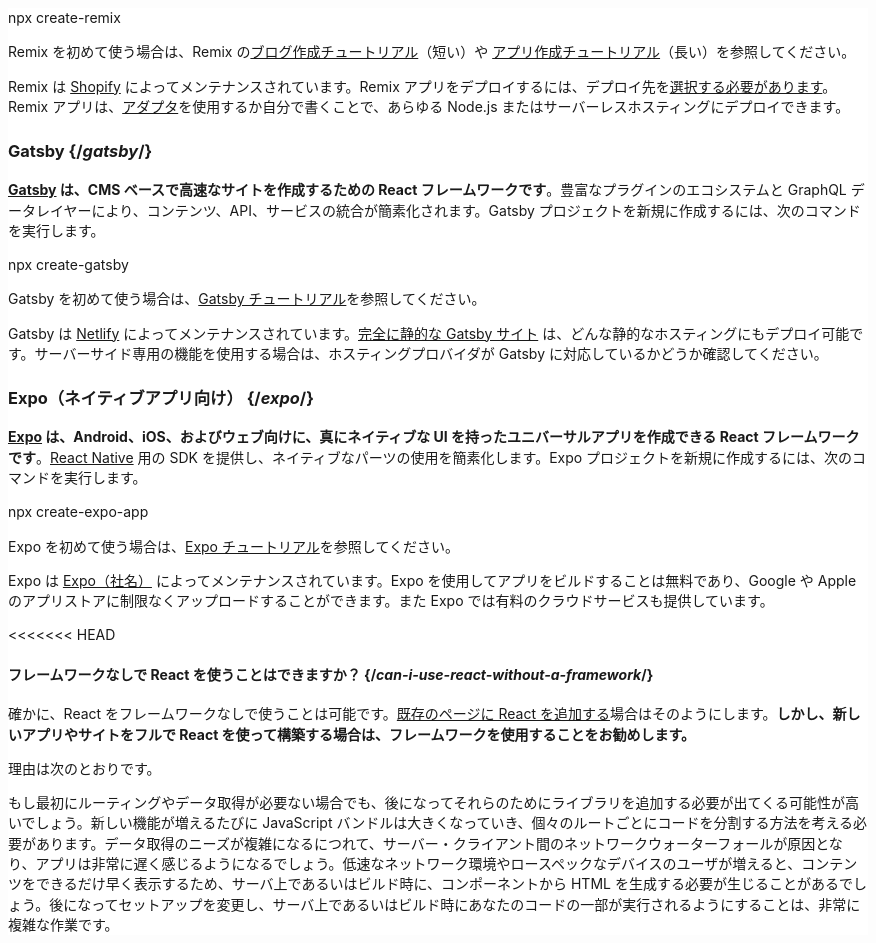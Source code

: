 <TerminalBlock>
npx create-remix
</TerminalBlock>

Remix を初めて使う場合は、Remix の[ブログ作成チュートリアル](https://remix.run/docs/en/main/tutorials/blog)（短い）や [アプリ作成チュートリアル](https://remix.run/docs/en/main/tutorials/jokes)（長い）を参照してください。

Remix は [Shopify](https://www.shopify.com/) によってメンテナンスされています。Remix アプリをデプロイするには、デプロイ先を[選択する必要があります](https://remix.run/docs/en/main/guides/deployment)。Remix アプリは、[アダプタ](https://remix.run/docs/en/main/other-api/adapter)を使用するか自分で書くことで、あらゆる Node.js またはサーバーレスホスティングにデプロイできます。

### Gatsby {/*gatsby*/}

**[Gatsby](https://www.gatsbyjs.com/) は、CMS ベースで高速なサイトを作成するための React フレームワークです**。豊富なプラグインのエコシステムと GraphQL データレイヤーにより、コンテンツ、API、サービスの統合が簡素化されます。Gatsby プロジェクトを新規に作成するには、次のコマンドを実行します。

<TerminalBlock>
npx create-gatsby
</TerminalBlock>

Gatsby を初めて使う場合は、[Gatsby チュートリアル](https://www.gatsbyjs.com/docs/tutorial/)を参照してください。

Gatsby は [Netlify](https://www.netlify.com/) によってメンテナンスされています。[完全に静的な Gatsby サイト](https://www.gatsbyjs.com/docs/how-to/previews-deploys-hosting) は、どんな静的なホスティングにもデプロイ可能です。サーバーサイド専用の機能を使用する場合は、ホスティングプロバイダが Gatsby に対応しているかどうか確認してください。

### Expo（ネイティブアプリ向け） {/*expo*/}

**[Expo](https://expo.dev/) は、Android、iOS、およびウェブ向けに、真にネイティブな UI を持ったユニバーサルアプリを作成できる React フレームワークです**。[React Native](https://reactnative.dev/) 用の SDK を提供し、ネイティブなパーツの使用を簡素化します。Expo プロジェクトを新規に作成するには、次のコマンドを実行します。

<TerminalBlock>
npx create-expo-app
</TerminalBlock>

Expo を初めて使う場合は、[Expo チュートリアル](https://docs.expo.dev/tutorial/introduction/)を参照してください。

Expo は [Expo（社名）](https://expo.dev/about) によってメンテナンスされています。Expo を使用してアプリをビルドすることは無料であり、Google や Apple のアプリストアに制限なくアップロードすることができます。また Expo では有料のクラウドサービスも提供しています。

<<<<<<< HEAD
<DeepDive>

#### フレームワークなしで React を使うことはできますか？ {/*can-i-use-react-without-a-framework*/}

確かに、React をフレームワークなしで使うことは可能です。[既存のページに React を追加する](/learn/add-react-to-an-existing-project#using-react-for-a-part-of-your-existing-page)場合はそのようにします。**しかし、新しいアプリやサイトをフルで React を使って構築する場合は、フレームワークを使用することをお勧めします。**

理由は次のとおりです。

もし最初にルーティングやデータ取得が必要ない場合でも、後になってそれらのためにライブラリを追加する必要が出てくる可能性が高いでしょう。新しい機能が増えるたびに JavaScript バンドルは大きくなっていき、個々のルートごとにコードを分割する方法を考える必要があります。データ取得のニーズが複雑になるにつれて、サーバー・クライアント間のネットワークウォーターフォールが原因となり、アプリは非常に遅く感じるようになるでしょう。低速なネットワーク環境やロースペックなデバイスのユーザが増えると、コンテンツをできるだけ早く表示するため、サーバ上であるいはビルド時に、コンポーネントから HTML を生成する必要が生じることがあるでしょう。後になってセットアップを変更し、サーバ上であるいはビルド時にあなたのコードの一部が実行されるようにすることは、非常に複雑な作業です。
